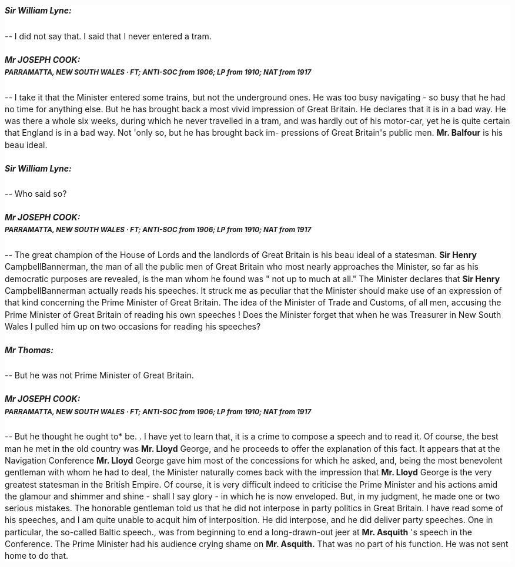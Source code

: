 ##### Sir William Lyne:

--  I did not say that. I said that I never entered a tram. 

##### Mr JOSEPH COOK:<br><small class="text-muted">PARRAMATTA, NEW SOUTH WALES &middot; FT; ANTI-SOC from 1906; LP from 1910; NAT from 1917</small>

-- I take it that the Minister entered some trains, but not the underground ones. He was too busy navigating - so busy that he had no time for anything else. But he has brought back a most vivid impression of Great Britain. He declares that it is in a bad way. He was there a whole six weeks, during which he never travelled in a tram, and was hardly out of his motor-car, yet he is quite certain that England is in a bad way. Not 'only so, but he has brought back im- pressions of Great Britain's public men.  **Mr. Balfour**  is his beau ideal. 

##### Sir William Lyne:

--  Who said so? 

##### Mr JOSEPH COOK:<br><small class="text-muted">PARRAMATTA, NEW SOUTH WALES &middot; FT; ANTI-SOC from 1906; LP from 1910; NAT from 1917</small>

-- The great champion of the House of Lords and the landlords of Great Britain is his beau ideal of a statesman.  **Sir Henry**  CampbellBannerman, the man of all the public men of Great Britain who most nearly approaches the Minister, so far as his democratic purposes are revealed, is the man whom he found was " not up to much at all." The Minister declares that  **Sir Henry**  CampbellBannerman actually reads his speeches. It struck me as peculiar that the Minister should make use of an expression of that kind concerning the Prime Minister of Great Britain. The idea of the Minister of Trade and Customs, of all men, accusing the Prime Minister of Great Britain of reading his own speeches ! Does the Minister forget that when he was Treasurer in New South Wales I pulled him up on two occasions for reading his speeches? 

##### Mr Thomas:

--  But he was not Prime Minister of Great Britain. 

##### Mr JOSEPH COOK:<br><small class="text-muted">PARRAMATTA, NEW SOUTH WALES &middot; FT; ANTI-SOC from 1906; LP from 1910; NAT from 1917</small>

-- But he thought he ought to* be. . I have yet to learn that, it is a crime to compose a speech and to read it. Of course, the best man he met in the old country was  **Mr. Lloyd**  George, and he proceeds to offer the explanation of this fact. It appears that at the Navigation Conference  **Mr. Lloyd**  George gave him most of the concessions for which he asked, and, being the most benevolent gentleman with whom he had to deal, the Minister naturally comes back with the impression that  **Mr. Lloyd**  George is the very greatest statesman in the British Empire. Of course, it is very difficult indeed to criticise the Prime Minister and his actions amid the glamour and shimmer and shine - shall I say glory - in which he is now enveloped. But, in my judgment, he made one or two serious mistakes. The honorable gentleman told us that he did not interpose in party politics in Great Britain. I have read some of his speeches, and I am quite unable to acquit him of interposition. He did interpose, and he did deliver party speeches. One in particular, the so-called Baltic speech., was from beginning to end a long-drawn-out jeer at  **Mr. Asquith**  's speech in the Conference. The Prime Minister had his audience crying shame on  **Mr. Asquith.**  That was no part of his function. He was not sent home to do that. 
